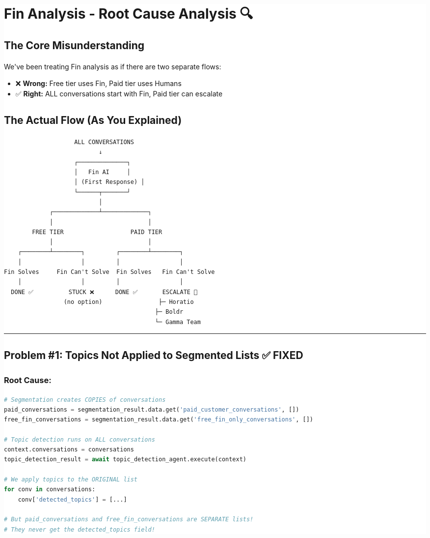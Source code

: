# Fin Analysis - Root Cause Analysis 🔍

## The Core Misunderstanding

We've been treating Fin analysis as if there are two separate flows:
- ❌ **Wrong:** Free tier uses Fin, Paid tier uses Humans
- ✅ **Right:** ALL conversations start with Fin, Paid tier can escalate

## The Actual Flow (As You Explained)

```
                    ALL CONVERSATIONS
                           ↓
                    ┌──────────────┐
                    │   Fin AI     │
                    │ (First Response) │
                    └──────┬───────┘
                           │
             ┌─────────────┴─────────────┐
             │                           │
        FREE TIER                   PAID TIER
             │                           │
    ┌────────┴────────┐         ┌────────┴────────┐
    │                 │         │                 │
Fin Solves     Fin Can't Solve  Fin Solves   Fin Can't Solve
    │                 │         │                 │
  DONE ✅          STUCK ❌      DONE ✅       ESCALATE 🔼
                 (no option)                ├─ Horatio
                                           ├─ Boldr
                                           └─ Gamma Team
```

---

## Problem #1: Topics Not Applied to Segmented Lists ✅ FIXED

### Root Cause:
```python
# Segmentation creates COPIES of conversations
paid_conversations = segmentation_result.data.get('paid_customer_conversations', [])
free_fin_conversations = segmentation_result.data.get('free_fin_only_conversations', [])

# Topic detection runs on ALL conversations
context.conversations = conversations
topic_detection_result = await topic_detection_agent.execute(context)

# We apply topics to the ORIGINAL list
for conv in conversations:
    conv['detected_topics'] = [...]

# But paid_conversations and free_fin_conversations are SEPARATE lists!
# They never get the detected_topics field!
```
